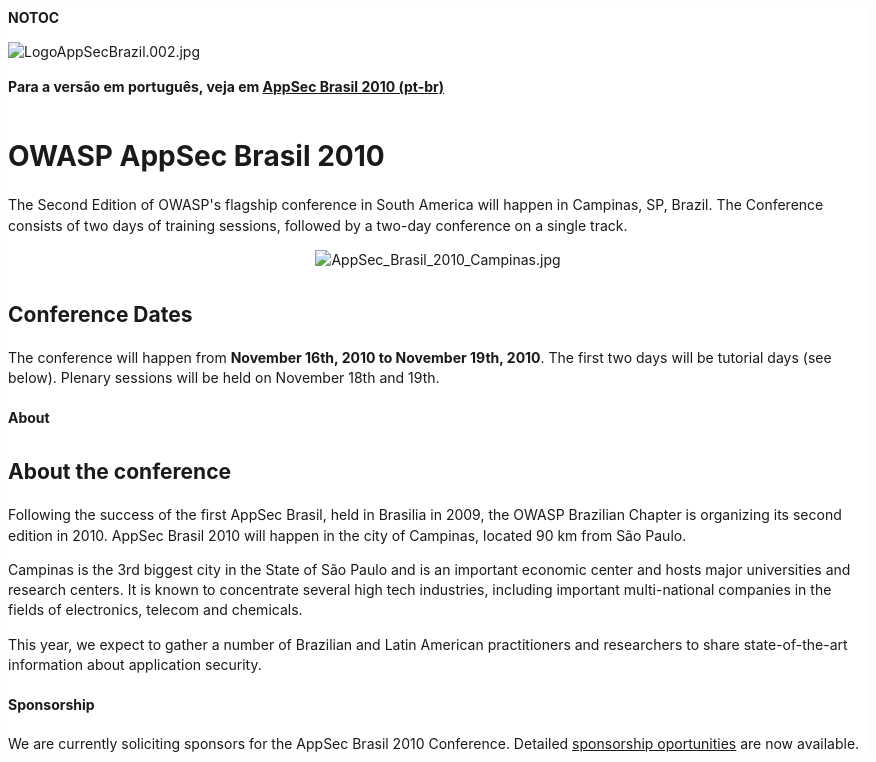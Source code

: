 __NOTOC__

![LogoAppSecBrazil.002.jpg](LogoAppSecBrazil.002.jpg
"LogoAppSecBrazil.002.jpg")

**Para a versão em português, veja em [AppSec Brasil 2010
(pt-br)](AppSec_Brasil_2010_\(pt-br\) "wikilink")**

# OWASP AppSec Brasil 2010

The Second Edition of OWASP's flagship conference in South America will
happen in Campinas, SP, Brazil. The Conference consists of two days of
training sessions, followed by a two-day conference on a single track.

<center>

![AppSec_Brasil_2010_Campinas.jpg](AppSec_Brasil_2010_Campinas.jpg
"AppSec_Brasil_2010_Campinas.jpg")

</center>

## Conference Dates

The conference will happen from **November 16th, 2010 to November 19th,
2010**. The first two days will be tutorial days (see below). Plenary
sessions will be held on November 18th and 19th.

#### About

## About the conference

Following the success of the first AppSec Brasil, held in Brasilia in
2009, the OWASP Brazilian Chapter is organizing its second edition in
2010. AppSec Brasil 2010 will happen in the city of Campinas, located 90
km from São Paulo.

Campinas is the 3rd biggest city in the State of São Paulo and is an
important economic center and hosts major universities and research
centers. It is known to concentrate several high tech industries,
including important multi-national companies in the fields of
electronics, telecom and chemicals.

This year, we expect to gather a number of Brazilian and Latin American
practitioners and researchers to share state-of-the-art information
about application security.

#### Sponsorship

We are currently soliciting sponsors for the AppSec Brasil 2010
Conference. Detailed [sponsorship
oportunities](Media:OWASP_-_Sponsorship_Opportunities_-_EN_V.1.2.pdf "wikilink")
are now available.
